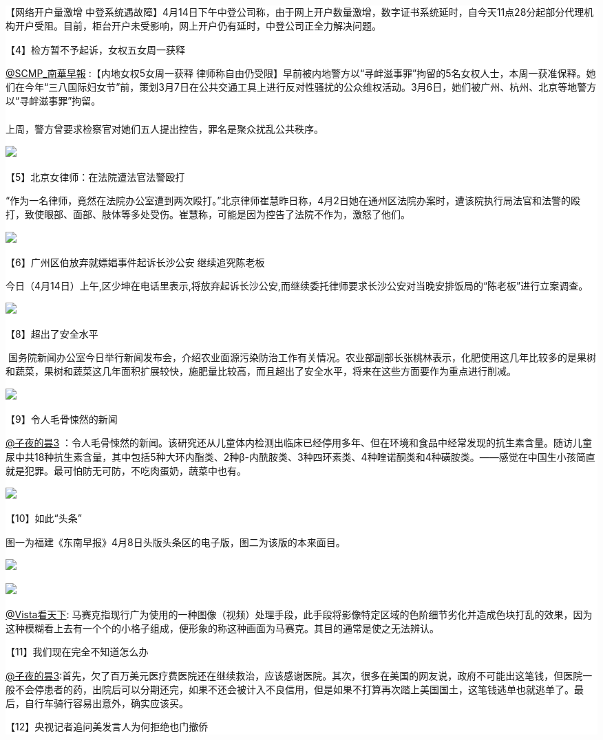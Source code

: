 <p>【网络开户量激增 中登系统遇故障】4月14日下午中登公司称，由于网上开户数量激增，数字证书系统延时，自今天11点28分起部分代理机构开户受阻。目前，柜台开户未受影响，网上开户仍有延时，中登公司正全力解决问题。</p>
<p>【4】检方暂不予起诉，女权五女周一获释</p>
<div class="WB_info">
<a class="W_fb S_txt1" title="SCMP_南華早報" href="http://weibo.com/scmpchinese" usercard="id=2647349703" nick-name="SCMP_南華早報" node-type="feed_list_originNick" suda-uatrack="key=feed_headnick&amp;value=transuser_nick:3831491492110713" bpfilter="page_frame">@SCMP_南華早報</a><a href="http://verified.weibo.com/verify" target="_blank"><i class="W_icon icon_approve_co" title="微博机构认证"></i></a> :【内地女权5女周一获释 律师称自由仍受限】早前被内地警方以“寻衅滋事罪”拘留的5名女权人士，本周一获准保释。她们在今年“三八国际妇女节”前，策划3月7日在公共交通工具上进行反对性骚扰的公众维权活动。3月6日，她们被广州、杭州、北京等地警方以“寻衅滋事罪”拘留。</div>
<div class="WB_info">&#160;</div>
<div class="WB_info">上周，警方曾要求检察官对她们五人提出控告，罪名是聚众扰乱公共秩序。</div>
<p><img style="BORDER-BOTTOM-COLOR: #000000; BORDER-TOP-COLOR: #000000; BORDER-RIGHT-COLOR: #000000; BORDER-LEFT-COLOR: #000000" border="0" src="http://ptimg.org:88/dapenti/EzOVaXvR/2F4to.jpg"></p>
<p>【5】北京女律师：在法院遭法官法警殴打</p>
<p>“作为一名律师，竟然在法院办公室遭到两次殴打。”北京律师崔慧昨日称，4月2日她在通州区法院办案时，遭该院执行局法官和法警的殴打，致使眼部、面部、肢体等多处受伤。崔慧称，可能是因为控告了法院不作为，激怒了他们。</p>
<p><img style="BORDER-BOTTOM-COLOR: #000000; BORDER-TOP-COLOR: #000000; BORDER-RIGHT-COLOR: #000000; BORDER-LEFT-COLOR: #000000" border="0" src="http://ptimg.org:88/dapenti/EzOVjMBI/n4aMS.jpg"></p>
<p>【6】广州区伯放弃就嫖娼事件起诉长沙公安 继续追究陈老板</p>
<p>今日（4月14日）上午,区少坤在电话里表示,将放弃起诉长沙公安,而继续委托律师要求长沙公安对当晚安排饭局的“陈老板”进行立案调查。</p>
<p><img style="BORDER-BOTTOM-COLOR: #000000; BORDER-TOP-COLOR: #000000; BORDER-RIGHT-COLOR: #000000; BORDER-LEFT-COLOR: #000000" border="0" src="http://ptimg.org:88/dapenti/EzPTneqv/TXEGq.jpg"></p>
<div style="display:none;">
<p>【7】研究称中国社会意识形态是一元的</p>
<p>根据“<a href="http://www.zuobiao.me/" target="_blank"><u>中国政治坐标系测试</u></a>（网站已被屏蔽，详情可看作者<a href="https://zine.la/article/65adbc26d81911e4b79a00163e023006/" target="_blank"><u>解释</u></a>）”2014年的数据，哈佛和MIT的两位研究人员发表了<a href="http://papers.ssrn.com/sol3/papers.cfm?abstract_id=2593377" target="_blank"><u>一篇论文</u></a>， 认为中国社会的意识形态是一元的。所谓的一元指的是政治上左派（中国的左右和西方的左右是相反的）的人更可能强调国家和民族至高无上，更可能经济上保守，支持返回到社会主义和经济的国家控制，文化上也趋向于保守，支持传统的儒家道德观。与之相反的是，政治右派支持宪政民主和个人自由，更可能支持经济自由，支持市场导向的改革，支持现代科学和性自由等价值观。对171,830名测试者的数据分析发现，生活在经济发达地区的人越可能持有右派观点。如图所示，沿海的上海、江苏、浙江、广东以及北京、山西和湖北由自由主义占主导，而内陆的新疆、内蒙古、湖南和江西则最保守。作者推测，这一结果与政府强调儒家道德观和民族主义不无关系，但需要展开更深入的分析。 (solidot)</p>
<p><img style="BORDER-BOTTOM-COLOR: #000000; BORDER-TOP-COLOR: #000000; BORDER-RIGHT-COLOR: #000000; BORDER-LEFT-COLOR: #000000" border="0" src="http://ptimg.org:88/dapenti/EzNbEkMI/2MGa2.png"></p>
</div>
<p>【8】超出了安全水平</p>
<p>&#160;国务院新闻办公室今日举行新闻发布会，介绍农业面源污染防治工作有关情况。农业部副部长张桃林表示，化肥使用这几年比较多的是果树和蔬菜，果树和蔬菜这几年面积扩展较快，施肥量比较高，而且超出了安全水平，将来在这些方面要作为重点进行削减。</p>
<p><img style="BORDER-BOTTOM-COLOR: #000000; BORDER-TOP-COLOR: #000000; BORDER-RIGHT-COLOR: #000000; BORDER-LEFT-COLOR: #000000" border="0" src="http://ptimg.org:88/dapenti/EzPJI6PJ/3Ixna.jpg"></p>
<p>【9】令人毛骨悚然的新闻</p>
<div class="WB_info">
<a class="W_fb S_txt1" title="子夜的昙3" href="http://weibo.com/ziyedetan3" usercard="id=5342292610" nick-name="子夜的昙3" node-type="feed_list_originNick" suda-uatrack="key=feed_headnick&amp;value=transuser_nick:3831490947419531" bpfilter="page_frame">@子夜的昙3</a> ：令人毛骨悚然的新闻。该研究还从儿童体内检测出临床已经停用多年、但在环境和食品中经常发现的抗生素含量。随访儿童尿中共18种抗生素含量，其中包括5种大环内酯类、2种β-内酰胺类、3种四环素类、4种喹诺酮类和4种磺胺类。——感觉在中国生小孩简直就是犯罪。最可怕防无可防，不吃肉蛋奶，蔬菜中也有。 </div>
<p><img style="BORDER-BOTTOM-COLOR: #000000; BORDER-TOP-COLOR: #000000; BORDER-RIGHT-COLOR: #000000; BORDER-LEFT-COLOR: #000000" border="0" src="http://ptimg.org:88/dapenti/EzP8UoZw/o0Jlq.jpg"></p>
<p>【10】如此“头条”</p>
<p>图一为福建《东南早报》4月8日头版头条区的电子版，图二为该版的本来面目。</p>
<p><img style="BORDER-BOTTOM-COLOR: #000000; BORDER-TOP-COLOR: #000000; BORDER-RIGHT-COLOR: #000000; BORDER-LEFT-COLOR: #000000" border="0" src="http://ptimg.org:88/dapenti/EzPbsamD/WNMH0.jpg"></p>
<p><img style="BORDER-BOTTOM-COLOR: #000000; BORDER-TOP-COLOR: #000000; BORDER-RIGHT-COLOR: #000000; BORDER-LEFT-COLOR: #000000" border="0" src="http://ptimg.org:88/dapenti/EzPbssfn/Ij79Z.jpg"></p>
<p><a href="http://weibo.com/n/Vista%E7%9C%8B%E5%A4%A9%E4%B8%8B?from=feed&amp;loc=at" target="_blank" usercard="name=Vista看天下" render="ext" extra-data="type=atname">@Vista看天下</a>: 马赛克指现行广为使用的一种图像（视频）处理手段，此手段将影像特定区域的色阶细节劣化并造成色块打乱的效果，因为这种模糊看上去有一个个的小格子组成，便形象的称这种画面为马赛克。其目的通常是使之无法辨认。</p>
<p>【11】我们现在完全不知道怎么办</p>
<p><iframe height="470" src="http://www.56.com/iframe/MTM2NjcyNDkw" frameborder="0" width="560" allowfullscreen=""></iframe></p>
<p><a href="http://weibo.com/n/%E5%AD%90%E5%A4%9C%E7%9A%84%E6%98%993?from=feed&amp;loc=at" target="_blank" usercard="name=子夜的昙3" render="ext" extra-data="type=atname">@子夜的昙3</a>:首先，欠了百万美元医疗费医院还在继续救治，应该感谢医院。其次，很多在美国的网友说，政府不可能出这笔钱，但医院一般不会停患者的药，出院后可以分期还完，如果不还会被计入不良信用，但是如果不打算再次踏上美国国土，这笔钱逃单也就逃单了。最后，自行车骑行容易出意外，确实应该买。 </p>
<p>【12】央视记者追问美发言人为何拒绝也门撤侨</p>